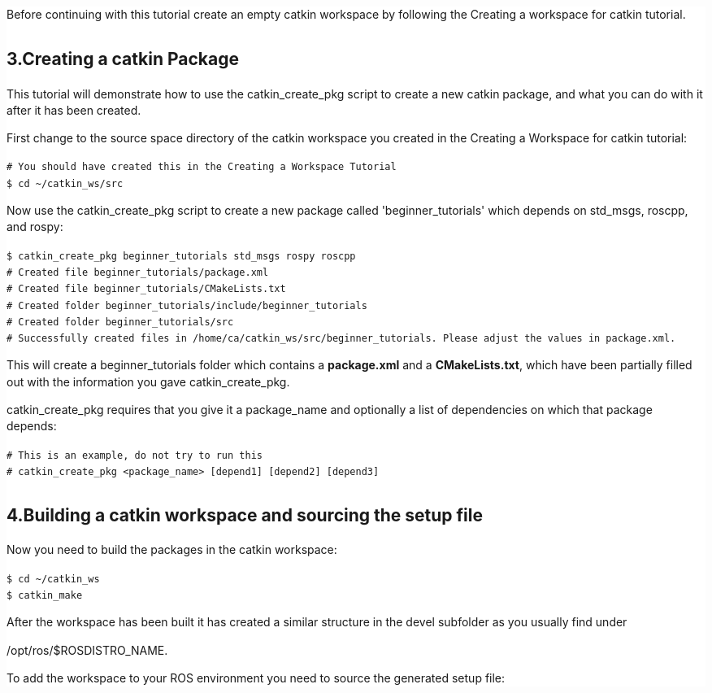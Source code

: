 Before continuing with this tutorial create an empty catkin workspace by following the Creating a workspace for catkin tutorial.

## 3.Creating a catkin Package

This tutorial will demonstrate how to use the catkin_create_pkg script to create a new catkin package, and what you can do with it after it has been created.

First change to the source space directory of the catkin workspace you created in the Creating a Workspace for catkin tutorial:

```shell
# You should have created this in the Creating a Workspace Tutorial
$ cd ~/catkin_ws/src
```

Now use the catkin_create_pkg script to create a new package called 'beginner_tutorials' which depends on std_msgs, roscpp, and rospy:

```shell
$ catkin_create_pkg beginner_tutorials std_msgs rospy roscpp
# Created file beginner_tutorials/package.xml
# Created file beginner_tutorials/CMakeLists.txt
# Created folder beginner_tutorials/include/beginner_tutorials
# Created folder beginner_tutorials/src
# Successfully created files in /home/ca/catkin_ws/src/beginner_tutorials. Please adjust the values in package.xml.

```

This will create a beginner_tutorials folder which contains a **package.xml** and a **CMakeLists.txt**, which have been partially filled out with the information you gave catkin_create_pkg.

catkin_create_pkg requires that you give it a package_name and optionally a list of dependencies on which that package depends:

```shell
# This is an example, do not try to run this
# catkin_create_pkg <package_name> [depend1] [depend2] [depend3]
```

## 4.Building a catkin workspace and sourcing the setup file

Now you need to build the packages in the catkin workspace:

```shell
$ cd ~/catkin_ws
$ catkin_make
```

After the workspace has been built it has created a similar structure in the devel subfolder as you usually find under

/opt/ros/$ROSDISTRO_NAME.

To add the workspace to your ROS environment you need to source the generated setup file:
